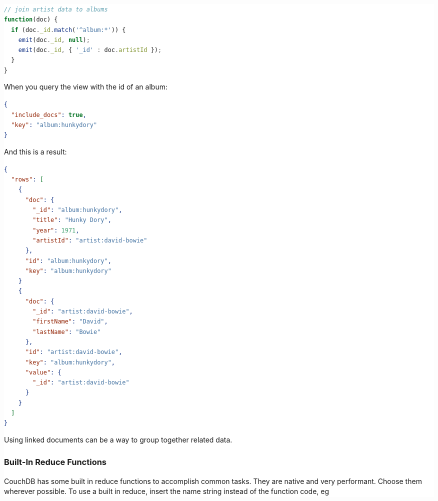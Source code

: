 ```js
// join artist data to albums
function(doc) {
  if (doc._id.match('^album:*')) {
    emit(doc._id, null);
    emit(doc._id, { '_id' : doc.artistId });
  }
}
```

When you query the view with the id of an album:

```json
{
  "include_docs": true,
  "key": "album:hunkydory"
}
```

And this is a result:

```json
{
  "rows": [
    {
      "doc": {
        "_id": "album:hunkydory",
        "title": "Hunky Dory",
        "year": 1971,
        "artistId": "artist:david-bowie"
      },
      "id": "album:hunkydory",
      "key": "album:hunkydory"
    }
    {
      "doc": {
        "_id": "artist:david-bowie",
        "firstName": "David",
        "lastName": "Bowie"
      },
      "id": "artist:david-bowie",
      "key": "album:hunkydory",
      "value": {
        "_id": "artist:david-bowie"
      }
    }
  ]
}
```

Using linked documents can be a way to group together related data.


### Built-In Reduce Functions
CouchDB has some built in reduce functions to accomplish common tasks. They are
native and very performant. Choose them wherever possible.
To use a built in reduce, insert the name string instead of the function code,
eg
